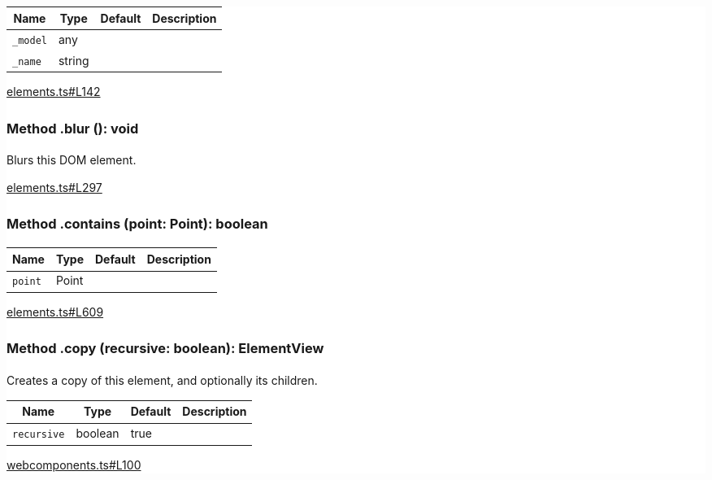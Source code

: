 | Name | Type | Default | Description |
| --- | --- | --- | --- |
| `_model` | any |  |  |
| `_name` | string |  |  |


</div>

<div class="docs-item" markdown="1">

<div><a class="source" target="_blank" href="https://github.com/mathigon/boost.js/tree/master/src/elements.ts#L142">elements.ts#L142</a></div>

### <span class="pill">Method</span> .blur <span class="signature">(): void</span>

Blurs this DOM element.

</div>

<div class="docs-item" markdown="1">

<div><a class="source" target="_blank" href="https://github.com/mathigon/boost.js/tree/master/src/elements.ts#L297">elements.ts#L297</a></div>

### <span class="pill">Method</span> .contains <span class="signature">(point: Point): boolean</span>

| Name | Type | Default | Description |
| --- | --- | --- | --- |
| `point` | Point |  |  |


</div>

<div class="docs-item" markdown="1">

<div><a class="source" target="_blank" href="https://github.com/mathigon/boost.js/tree/master/src/elements.ts#L609">elements.ts#L609</a></div>

### <span class="pill">Method</span> .copy <span class="signature">(recursive: boolean): ElementView</span>

Creates a copy of this element, and optionally its children.

| Name | Type | Default | Description |
| --- | --- | --- | --- |
| `recursive` | boolean | true |  |


</div>

<div class="docs-item" markdown="1">

<div><a class="source" target="_blank" href="https://github.com/mathigon/boost.js/tree/master/src/webcomponents.ts#L100">webcomponents.ts#L100</a></div>
